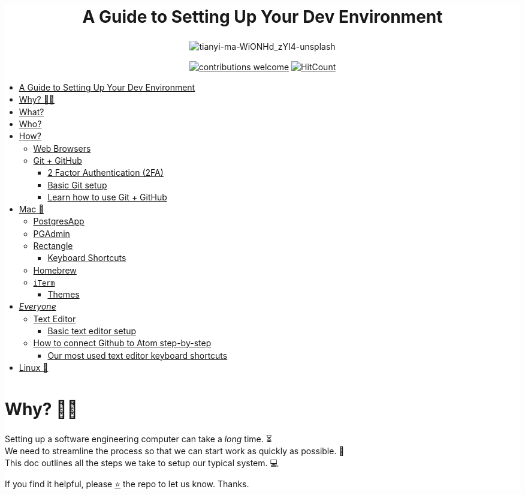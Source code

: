 <div align="center">

# A Guide to Setting Up Your Dev Environment

![tianyi-ma-WiONHd_zYI4-unsplash](https://user-images.githubusercontent.com/194400/180770906-938c8083-28fb-4c03-872f-3a636376f15f.jpg)

[![contributions welcome](https://img.shields.io/badge/contributions-welcome-brightgreen.svg?style=flat-square)](https://github.com/dwyl/dev-setup/issues)
[![HitCount](https://hits.dwyl.com/dwyl/dev-setup.svg?style=flat-square)](https://hits.dwyl.com/dwyl/dev-setup)


</div>

- [A Guide to Setting Up Your Dev Environment](#a-guide-to-setting-up-your-dev-environment)
- [Why? 🤷‍♀️](#why-️)
- [What?](#what)
- [Who?](#who)
- [How?](#how)
  - [Web Browsers](#web-browsers)
  - [Git + GitHub](#git--github)
    - [2 Factor Authentication (2FA)](#2-factor-authentication-2fa)
    - [Basic Git setup](#basic-git-setup)
    - [Learn how to use Git + GitHub](#learn-how-to-use-git--github)
- [Mac 🍏](#mac-)
  - [PostgresApp](#postgresapp)
  - [PGAdmin](#pgadmin)
  - [Rectangle](#rectangle)
    - [Keyboard Shortcuts](#keyboard-shortcuts)
  - [Homebrew](#homebrew)
  - [`iTerm`](#iterm)
    - [Themes](#themes)
- [_Everyone_](#everyone)
  - [Text Editor](#text-editor)
    - [Basic text editor setup](#basic-text-editor-setup)
  - [How to connect Github to Atom step-by-step](#how-to-connect-github-to-atom-step-by-step)
    - [Our most used text editor keyboard shortcuts](#our-most-used-text-editor-keyboard-shortcuts)
- [Linux 🐧](#linux-)


# Why? 🤷‍♀️

Setting up a software engineering computer 
can take a _long_ time. ⏳ <br />
We need to streamline the process
so that we can start work as quickly as possible. 🏁<br />
This doc outlines all the steps we take to setup 
our typical system. 💻

If you find it helpful,
please 
[⭐](https://github.com/dwyl/dev-setup/stargazers) 
the repo
to let us know.
Thanks.
